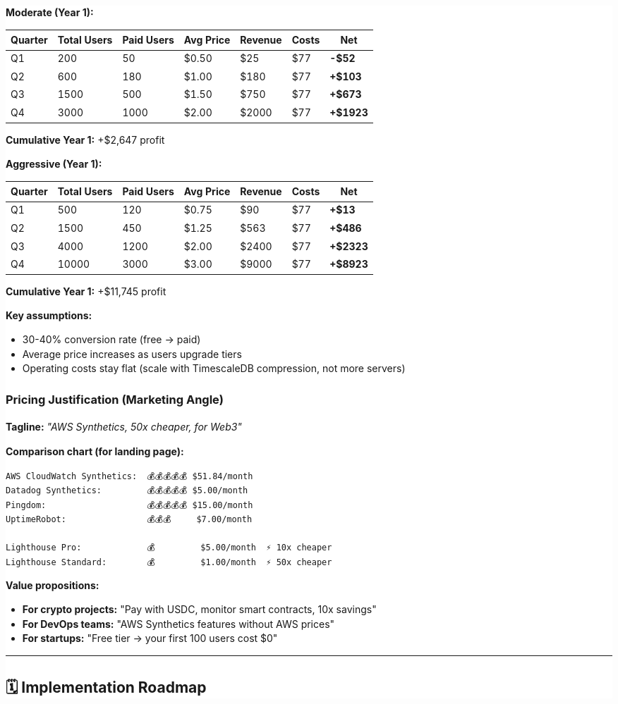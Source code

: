 **Moderate (Year 1):**

| Quarter | Total Users | Paid Users | Avg Price | Revenue | Costs | Net |
|---------|------------|------------|-----------|---------|-------|-----|
| Q1 | 200 | 50 | $0.50 | $25 | $77 | **-$52** |
| Q2 | 600 | 180 | $1.00 | $180 | $77 | **+$103** |
| Q3 | 1500 | 500 | $1.50 | $750 | $77 | **+$673** |
| Q4 | 3000 | 1000 | $2.00 | $2000 | $77 | **+$1923** |

**Cumulative Year 1:** +$2,647 profit

**Aggressive (Year 1):**

| Quarter | Total Users | Paid Users | Avg Price | Revenue | Costs | Net |
|---------|------------|------------|-----------|---------|-------|-----|
| Q1 | 500 | 120 | $0.75 | $90 | $77 | **+$13** |
| Q2 | 1500 | 450 | $1.25 | $563 | $77 | **+$486** |
| Q3 | 4000 | 1200 | $2.00 | $2400 | $77 | **+$2323** |
| Q4 | 10000 | 3000 | $3.00 | $9000 | $77 | **+$8923** |

**Cumulative Year 1:** +$11,745 profit

**Key assumptions:**
- 30-40% conversion rate (free → paid)
- Average price increases as users upgrade tiers
- Operating costs stay flat (scale with TimescaleDB compression, not more servers)

### Pricing Justification (Marketing Angle)

**Tagline:** *"AWS Synthetics, 50x cheaper, for Web3"*

**Comparison chart (for landing page):**

```
AWS CloudWatch Synthetics:  💰💰💰💰💰 $51.84/month
Datadog Synthetics:         💰💰💰💰💰 $5.00/month
Pingdom:                    💰💰💰💰💰 $15.00/month
UptimeRobot:                💰💰💰     $7.00/month

Lighthouse Pro:             💰         $5.00/month  ⚡ 10x cheaper
Lighthouse Standard:        💰         $1.00/month  ⚡ 50x cheaper
```

**Value propositions:**
- **For crypto projects:** "Pay with USDC, monitor smart contracts, 10x savings"
- **For DevOps teams:** "AWS Synthetics features without AWS prices"
- **For startups:** "Free tier → your first 100 users cost $0"

---

## 🗓️ Implementation Roadmap
